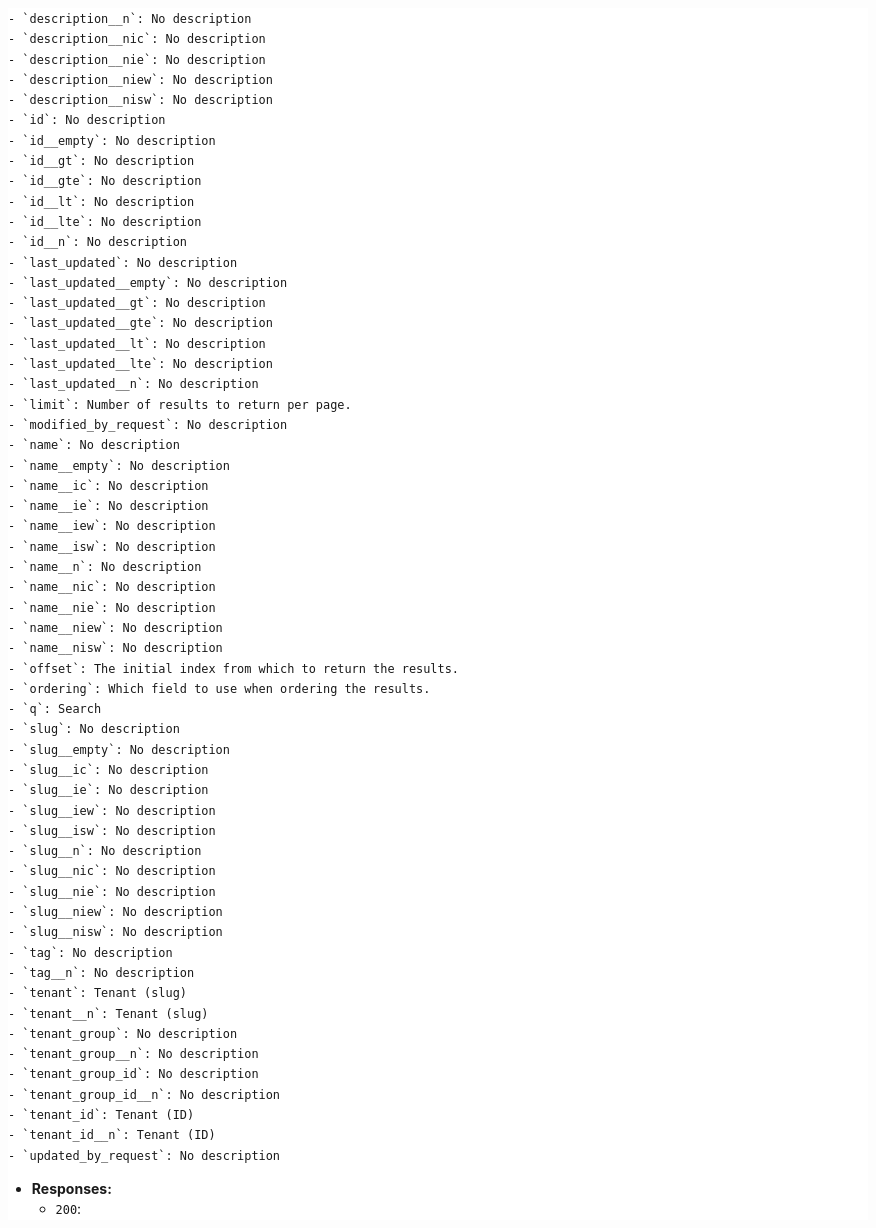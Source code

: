     - `description__n`: No description
    - `description__nic`: No description
    - `description__nie`: No description
    - `description__niew`: No description
    - `description__nisw`: No description
    - `id`: No description
    - `id__empty`: No description
    - `id__gt`: No description
    - `id__gte`: No description
    - `id__lt`: No description
    - `id__lte`: No description
    - `id__n`: No description
    - `last_updated`: No description
    - `last_updated__empty`: No description
    - `last_updated__gt`: No description
    - `last_updated__gte`: No description
    - `last_updated__lt`: No description
    - `last_updated__lte`: No description
    - `last_updated__n`: No description
    - `limit`: Number of results to return per page.
    - `modified_by_request`: No description
    - `name`: No description
    - `name__empty`: No description
    - `name__ic`: No description
    - `name__ie`: No description
    - `name__iew`: No description
    - `name__isw`: No description
    - `name__n`: No description
    - `name__nic`: No description
    - `name__nie`: No description
    - `name__niew`: No description
    - `name__nisw`: No description
    - `offset`: The initial index from which to return the results.
    - `ordering`: Which field to use when ordering the results.
    - `q`: Search
    - `slug`: No description
    - `slug__empty`: No description
    - `slug__ic`: No description
    - `slug__ie`: No description
    - `slug__iew`: No description
    - `slug__isw`: No description
    - `slug__n`: No description
    - `slug__nic`: No description
    - `slug__nie`: No description
    - `slug__niew`: No description
    - `slug__nisw`: No description
    - `tag`: No description
    - `tag__n`: No description
    - `tenant`: Tenant (slug)
    - `tenant__n`: Tenant (slug)
    - `tenant_group`: No description
    - `tenant_group__n`: No description
    - `tenant_group_id`: No description
    - `tenant_group_id__n`: No description
    - `tenant_id`: Tenant (ID)
    - `tenant_id__n`: Tenant (ID)
    - `updated_by_request`: No description
  - **Responses:**
    - `200`: 
